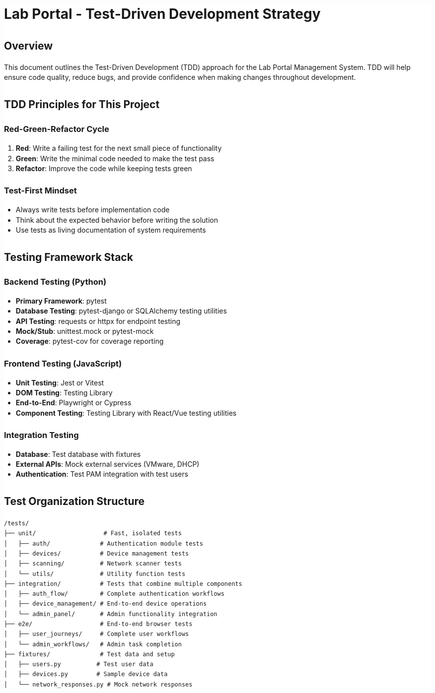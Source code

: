 # Lab Portal - Test-Driven Development Strategy

## Overview
This document outlines the Test-Driven Development (TDD) approach for the Lab Portal Management System. TDD will help ensure code quality, reduce bugs, and provide confidence when making changes throughout development.

## TDD Principles for This Project

### Red-Green-Refactor Cycle
1. **Red**: Write a failing test for the next small piece of functionality
2. **Green**: Write the minimal code needed to make the test pass
3. **Refactor**: Improve the code while keeping tests green

### Test-First Mindset
- Always write tests before implementation code
- Think about the expected behavior before writing the solution
- Use tests as living documentation of system requirements

## Testing Framework Stack

### Backend Testing (Python)
- **Primary Framework**: pytest
- **Database Testing**: pytest-django or SQLAlchemy testing utilities
- **API Testing**: requests or httpx for endpoint testing
- **Mock/Stub**: unittest.mock or pytest-mock
- **Coverage**: pytest-cov for coverage reporting

### Frontend Testing (JavaScript)
- **Unit Testing**: Jest or Vitest
- **DOM Testing**: Testing Library
- **End-to-End**: Playwright or Cypress
- **Component Testing**: Testing Library with React/Vue testing utilities

### Integration Testing
- **Database**: Test database with fixtures
- **External APIs**: Mock external services (VMware, DHCP)
- **Authentication**: Test PAM integration with test users

## Test Organization Structure

```
/tests/
├── unit/                   # Fast, isolated tests
│   ├── auth/              # Authentication module tests
│   ├── devices/           # Device management tests
│   ├── scanning/          # Network scanner tests
│   └── utils/             # Utility function tests
├── integration/           # Tests that combine multiple components
│   ├── auth_flow/         # Complete authentication workflows
│   ├── device_management/ # End-to-end device operations
│   └── admin_panel/       # Admin functionality integration
├── e2e/                   # End-to-end browser tests
│   ├── user_journeys/     # Complete user workflows
│   └── admin_workflows/   # Admin task completion
├── fixtures/              # Test data and setup
│   ├── users.py          # Test user data
│   ├── devices.py        # Sample device data
│   └── network_responses.py # Mock network responses
```